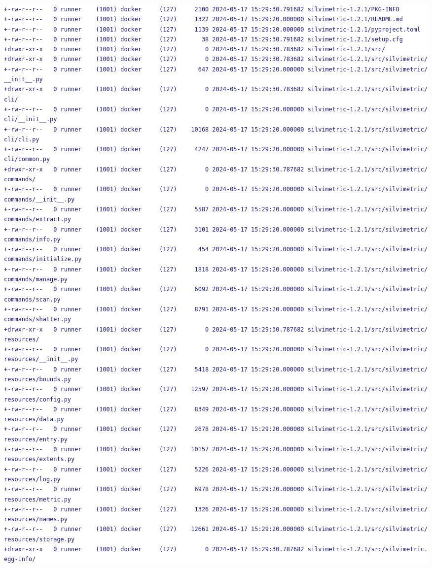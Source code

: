 ```diff
+-rw-r--r--   0 runner    (1001) docker     (127)     2100 2024-05-17 15:29:30.791682 silvimetric-1.2.1/PKG-INFO
+-rw-r--r--   0 runner    (1001) docker     (127)     1322 2024-05-17 15:29:20.000000 silvimetric-1.2.1/README.md
+-rw-r--r--   0 runner    (1001) docker     (127)     1139 2024-05-17 15:29:20.000000 silvimetric-1.2.1/pyproject.toml
+-rw-r--r--   0 runner    (1001) docker     (127)       38 2024-05-17 15:29:30.791682 silvimetric-1.2.1/setup.cfg
+drwxr-xr-x   0 runner    (1001) docker     (127)        0 2024-05-17 15:29:30.783682 silvimetric-1.2.1/src/
+drwxr-xr-x   0 runner    (1001) docker     (127)        0 2024-05-17 15:29:30.783682 silvimetric-1.2.1/src/silvimetric/
+-rw-r--r--   0 runner    (1001) docker     (127)      647 2024-05-17 15:29:20.000000 silvimetric-1.2.1/src/silvimetric/__init__.py
+drwxr-xr-x   0 runner    (1001) docker     (127)        0 2024-05-17 15:29:30.783682 silvimetric-1.2.1/src/silvimetric/cli/
+-rw-r--r--   0 runner    (1001) docker     (127)        0 2024-05-17 15:29:20.000000 silvimetric-1.2.1/src/silvimetric/cli/__init__.py
+-rw-r--r--   0 runner    (1001) docker     (127)    10168 2024-05-17 15:29:20.000000 silvimetric-1.2.1/src/silvimetric/cli/cli.py
+-rw-r--r--   0 runner    (1001) docker     (127)     4247 2024-05-17 15:29:20.000000 silvimetric-1.2.1/src/silvimetric/cli/common.py
+drwxr-xr-x   0 runner    (1001) docker     (127)        0 2024-05-17 15:29:30.787682 silvimetric-1.2.1/src/silvimetric/commands/
+-rw-r--r--   0 runner    (1001) docker     (127)        0 2024-05-17 15:29:20.000000 silvimetric-1.2.1/src/silvimetric/commands/__init__.py
+-rw-r--r--   0 runner    (1001) docker     (127)     5587 2024-05-17 15:29:20.000000 silvimetric-1.2.1/src/silvimetric/commands/extract.py
+-rw-r--r--   0 runner    (1001) docker     (127)     3101 2024-05-17 15:29:20.000000 silvimetric-1.2.1/src/silvimetric/commands/info.py
+-rw-r--r--   0 runner    (1001) docker     (127)      454 2024-05-17 15:29:20.000000 silvimetric-1.2.1/src/silvimetric/commands/initialize.py
+-rw-r--r--   0 runner    (1001) docker     (127)     1818 2024-05-17 15:29:20.000000 silvimetric-1.2.1/src/silvimetric/commands/manage.py
+-rw-r--r--   0 runner    (1001) docker     (127)     6092 2024-05-17 15:29:20.000000 silvimetric-1.2.1/src/silvimetric/commands/scan.py
+-rw-r--r--   0 runner    (1001) docker     (127)     8791 2024-05-17 15:29:20.000000 silvimetric-1.2.1/src/silvimetric/commands/shatter.py
+drwxr-xr-x   0 runner    (1001) docker     (127)        0 2024-05-17 15:29:30.787682 silvimetric-1.2.1/src/silvimetric/resources/
+-rw-r--r--   0 runner    (1001) docker     (127)        0 2024-05-17 15:29:20.000000 silvimetric-1.2.1/src/silvimetric/resources/__init__.py
+-rw-r--r--   0 runner    (1001) docker     (127)     5418 2024-05-17 15:29:20.000000 silvimetric-1.2.1/src/silvimetric/resources/bounds.py
+-rw-r--r--   0 runner    (1001) docker     (127)    12597 2024-05-17 15:29:20.000000 silvimetric-1.2.1/src/silvimetric/resources/config.py
+-rw-r--r--   0 runner    (1001) docker     (127)     8349 2024-05-17 15:29:20.000000 silvimetric-1.2.1/src/silvimetric/resources/data.py
+-rw-r--r--   0 runner    (1001) docker     (127)     2678 2024-05-17 15:29:20.000000 silvimetric-1.2.1/src/silvimetric/resources/entry.py
+-rw-r--r--   0 runner    (1001) docker     (127)    10157 2024-05-17 15:29:20.000000 silvimetric-1.2.1/src/silvimetric/resources/extents.py
+-rw-r--r--   0 runner    (1001) docker     (127)     5226 2024-05-17 15:29:20.000000 silvimetric-1.2.1/src/silvimetric/resources/log.py
+-rw-r--r--   0 runner    (1001) docker     (127)     6978 2024-05-17 15:29:20.000000 silvimetric-1.2.1/src/silvimetric/resources/metric.py
+-rw-r--r--   0 runner    (1001) docker     (127)     1326 2024-05-17 15:29:20.000000 silvimetric-1.2.1/src/silvimetric/resources/names.py
+-rw-r--r--   0 runner    (1001) docker     (127)    12661 2024-05-17 15:29:20.000000 silvimetric-1.2.1/src/silvimetric/resources/storage.py
+drwxr-xr-x   0 runner    (1001) docker     (127)        0 2024-05-17 15:29:30.787682 silvimetric-1.2.1/src/silvimetric.egg-info/
```